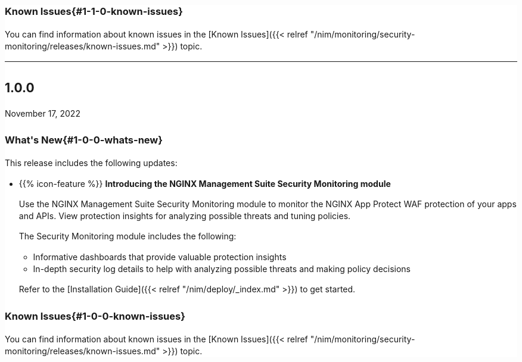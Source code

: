 
### Known Issues{#1-1-0-known-issues}

You can find information about known issues in the [Known Issues]({{< relref "/nim/monitoring/security-monitoring/releases/known-issues.md" >}}) topic.

---

## 1.0.0

November 17, 2022


### What's New{#1-0-0-whats-new}
This release includes the following updates:

- {{% icon-feature %}} **Introducing the NGINX Management Suite Security Monitoring module**<a name="1-0-0-whats-new-Introducing-the-NGINX-Management-Suite-Security-Monitoring-module"></a>

  Use the NGINX Management Suite Security Monitoring module to monitor the NGINX App Protect WAF protection of your apps and APIs. View protection insights for analyzing possible threats and tuning policies.

  The Security Monitoring module includes the following:

  - Informative dashboards that provide valuable protection insights
  - In-depth security log details to help with analyzing possible threats and making policy decisions

  Refer to the [Installation Guide]({{< relref "/nim/deploy/_index.md" >}}) to get started.


### Known Issues{#1-0-0-known-issues}

You can find information about known issues in the [Known Issues]({{< relref "/nim/monitoring/security-monitoring/releases/known-issues.md" >}}) topic.

